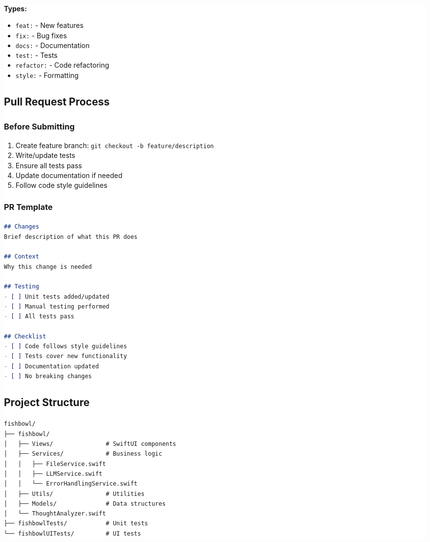 **Types:**
- `feat:` - New features
- `fix:` - Bug fixes
- `docs:` - Documentation
- `test:` - Tests
- `refactor:` - Code refactoring
- `style:` - Formatting

## Pull Request Process

### Before Submitting
1. Create feature branch: `git checkout -b feature/description`
2. Write/update tests
3. Ensure all tests pass
4. Update documentation if needed
5. Follow code style guidelines

### PR Template
```markdown
## Changes
Brief description of what this PR does

## Context
Why this change is needed

## Testing
- [ ] Unit tests added/updated
- [ ] Manual testing performed
- [ ] All tests pass

## Checklist
- [ ] Code follows style guidelines
- [ ] Tests cover new functionality
- [ ] Documentation updated
- [ ] No breaking changes
```

## Project Structure

```
fishbowl/
├── fishbowl/
│   ├── Views/               # SwiftUI components
│   ├── Services/            # Business logic
│   │   ├── FileService.swift
│   │   ├── LLMService.swift
│   │   └── ErrorHandlingService.swift
│   ├── Utils/               # Utilities
│   ├── Models/              # Data structures
│   └── ThoughtAnalyzer.swift
├── fishbowlTests/           # Unit tests
└── fishbowlUITests/         # UI tests
```
